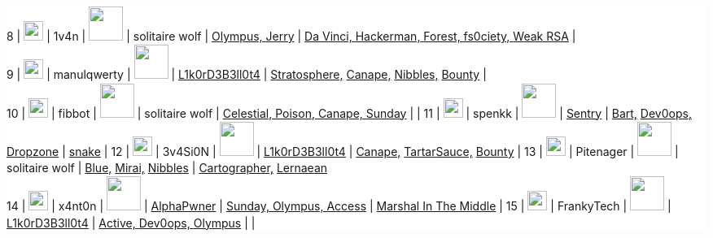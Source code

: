 8 | <img src="./images/countries/spain.png" height="24" width="24"> | 1v4n |  [<img src="./images/1v4n.png" height="42" width="42">](https://www.hackthebox.eu/home/users/profile/56686) | solitaire wolf | [Olympus, ](https://github.com/Hackplayers/hackthebox-writeups/blob/master/machines/Olympus/1v4n-olympus.pdf) [Jerry](https://github.com/Hackplayers/hackthebox-writeups/blob/master/machines/Jerry/1v4n-jerry.pdf) | [Da Vinci, ](https://github.com/Hackplayers/hackthebox-writeups/blob/master/challenges/stego/DaVinci/1v4n-davinci.pdf) [Hackerman, ](https://github.com/Hackplayers/hackthebox-writeups/blob/master/challenges/stego/Hackerman/1v4n-Hackerman.pdf) [Forest, ](https://github.com/Hackplayers/hackthebox-writeups/blob/master/challenges/stego/Forest/1v4n-forest.pdf) [fs0ciety, ](https://github.com/Hackplayers/hackthebox-writeups/blob/master/challenges/misc/fs0ciety/fs0ciety-1v4n.pdf) [Weak RSA](https://github.com/Hackplayers/hackthebox-writeups/blob/master/challenges/crypto/Weak%20RSA/1v4n-weak_rsa.pdf) |  
9 | <img src="./images/countries/spain.png" height="24" width="24"> | manulqwerty |  [<img src="./images/manulqwerty.png" height="42" width="42">](https://www.hackthebox.eu/home/users/profile/25205) | [L1k0rD3B3ll0t4](https://www.hackthebox.eu/home/teams/profile/149) | [Stratosphere,](https://github.com/Hackplayers/hackthebox-writeups/blob/master/machines/Stratosphere/Stratosphere-manulqwerty.pdf) [Canape,](https://github.com/Hackplayers/hackthebox-writeups/blob/master/machines/Canape/manulqwerty-canape.pdf) [Nibbles,](https://github.com/Hackplayers/hackthebox-writeups/blob/master/machines/Nibbles/manulqwerty-nibbles.pdf) [Bounty](https://github.com/Hackplayers/hackthebox-writeups/blob/master/machines/Bounty/manulqwerty-bounty.pdf) |  
10 | <img src="./images/countries/usa.png" height="24" width="24"> | fibbot |  [<img src="./images/fibbot.png" height="42" width="42">](https://www.hackthebox.eu/home/users/profile/56623) | solitaire wolf | [Celestial, ](https://github.com/Hackplayers/hackthebox-writeups/blob/master/machines/Celestial/fibbot-celestial.pdf) [Poison, ](https://github.com/Hackplayers/hackthebox-writeups/blob/master/machines/Poison/fibbot-poison.pdf) [Canape, ](https://github.com/Hackplayers/hackthebox-writeups/blob/master/machines/Canape/fibbot-canape.pdf) [Sunday](https://github.com/Hackplayers/hackthebox-writeups/blob/master/machines/Sunday/fibbot-sunday.pdf) | |
11 | <img src="./images/countries/kosovo.png" height="24" width="24"> | spenkk |  [<img src="./images/spenkk.png" height="42" width="42">](https://www.hackthebox.eu/home/users/profile/19869) |  [Sentry](https://www.hackthebox.eu/home/teams/profile/637) | [Bart,](https://github.com/Hackplayers/hackthebox-writeups/blob/master/machines/Bart/spenkk-bart.pdf) [Dev0ops,](https://github.com/Hackplayers/hackthebox-writeups/blob/master/machines/DevOops/spenkk-dev0ops.pdf) [Dropzone](https://github.com/Hackplayers/hackthebox-writeups/blob/master/machines/Dropzone/spenkk-dropzone.pdf) | [snake](https://github.com/Hackplayers/hackthebox-writeups/blob/master/challenges/reversing/snake/spenkk-snake.pdf) |
12 | <img src="./images/countries/spain.png" height="24" width="24"> | 3v4Si0N |  [<img src="./images/3v4Si0n.png" height="42" width="42">](https://www.hackthebox.eu/home/users/profile/1979) | [L1k0rD3B3ll0t4](https://www.hackthebox.eu/home/teams/profile/149) | [Canape,](https://github.com/Hackplayers/hackthebox-writeups/blob/master/machines/Canape/3v4si0n-canape.pdf) [TartarSauce,](https://github.com/Hackplayers/hackthebox-writeups/blob/master/machines/TartarSauce/3v4Si0N-tartarsauce.pdf) [Bounty](https://github.com/Hackplayers/hackthebox-writeups/blob/master/machines/Bounty/Bounty-3v4Si0N.pdf) |
13 | <img src="./images/countries/world.png" height="24" width="24"> | Pitenager |  [<img src="./images/pitenager.png" height="42" width="42">](https://www.hackthebox.eu/home/users/profile/16595) |  solitaire wolf | [Blue,](https://github.com/Hackplayers/hackthebox-writeups/blob/master/machines/Blue/pitenager-blue.pdf) [Mirai,](https://githu89b.com/Hackplayers/hackthebox-writeups/blob/master/machines/Mirai/pitenager-mirai.pdf) [Nibbles](https://github.com/Hackplayers/hackthebox-writeups/blob/master/machines/Nibbles/pitenager-nibbles.pdf) | [Cartographer,](https://github.com/Hackplayers/hackthebox-writeups/blob/master/challenges/web/cartographer/pitenager-cartographer.pdf) [Lernaean](https://github.com/Hackplayers/hackthebox-writeups/blob/master/challenges/web/lernaean/pitenager-lernaean.pdf)    
14 | <img src="./images/countries/poland.png" height="24" width="24"> | x4nt0n  | [<img src="./images/x4nt0n.png" height="42" width="42">](https://www.hackthebox.eu/home/users/profile/37317) | [AlphaPwner](https://www.hackthebox.eu/home/teams/profile/673) | [Sunday, ](https://github.com/Hackplayers/hackthebox-writeups/blob/master/machines/Sunday/x4nt0n-Sunday.pdf) [Olympus, ](https://github.com/Hackplayers/hackthebox-writeups/blob/master/machines/Olympus/x4nt0n-Olympus.pdf) [Access](https://github.com/Hackplayers/hackthebox-writeups/blob/master/machines/Access/x4nt0n-aAccess.pdf) | [Marshal In The Middle](https://github.com/Hackplayers/hackthebox-writeups/blob/master/challenges/forensics/x4nt0n-Marshal_In_The_Middle.pdf) |
15 | <img src="./images/countries/spain.png" height="24" width="24"> | FrankyTech |  [<img src="./images/frankytech.png" height="42" width="42">](https://www.hackthebox.eu/home/users/profile/7081) | [L1k0rD3B3ll0t4](https://www.hackthebox.eu/home/teams/profile/149) | [Active, ](https://github.com/Hackplayers/hackthebox-writeups/blob/master/machines/Active/frankytech-active.pdf) [Dev0ops, ](https://github.com/Hackplayers/hackthebox-writeups/blob/master/machines/DevOops/frankytech-dev0ops.pdf) [Olympus](https://github.com/Hackplayers/hackthebox-writeups/blob/master/machines/Olympus/frankytech-olympus.pdf) | |